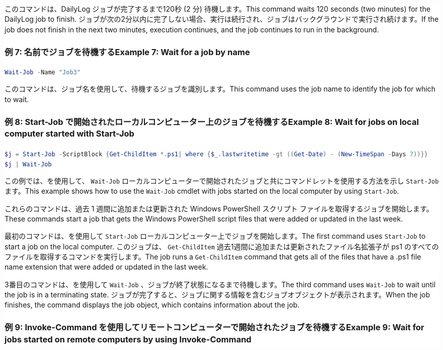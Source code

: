 <span data-ttu-id="aee0f-172">このコマンドは、DailyLog ジョブが完了するまで120秒 (2 分) 待機します。</span><span class="sxs-lookup"><span data-stu-id="aee0f-172">This command waits 120 seconds (two minutes) for the DailyLog job to finish.</span></span> <span data-ttu-id="aee0f-173">ジョブが次の2分以内に完了しない場合、実行は続行され、ジョブはバックグラウンドで実行され続けます。</span><span class="sxs-lookup"><span data-stu-id="aee0f-173">If the job does not finish in the next two minutes, execution continues, and the job continues to run in the background.</span></span>

### <span data-ttu-id="aee0f-174">例 7: 名前でジョブを待機する</span><span class="sxs-lookup"><span data-stu-id="aee0f-174">Example 7: Wait for a job by name</span></span>

```powershell
Wait-Job -Name "Job3"
```

<span data-ttu-id="aee0f-175">このコマンドは、ジョブ名を使用して、待機するジョブを識別します。</span><span class="sxs-lookup"><span data-stu-id="aee0f-175">This command uses the job name to identify the job for which to wait.</span></span>

### <span data-ttu-id="aee0f-176">例 8: Start-Job で開始されたローカルコンピューター上のジョブを待機する</span><span class="sxs-lookup"><span data-stu-id="aee0f-176">Example 8: Wait for jobs on local computer started with Start-Job</span></span>

```powershell
$j = Start-Job -ScriptBlock {Get-ChildItem *.ps1| where {$_.lastwritetime -gt ((Get-Date) - (New-TimeSpan -Days 7))}}
$j | Wait-Job
```

<span data-ttu-id="aee0f-177">この例では、を使用して、 `Wait-Job` ローカルコンピューターで開始されたジョブと共にコマンドレットを使用する方法を示し `Start-Job` ます。</span><span class="sxs-lookup"><span data-stu-id="aee0f-177">This example shows how to use the `Wait-Job` cmdlet with jobs started on the local computer by using `Start-Job`.</span></span>

<span data-ttu-id="aee0f-178">これらのコマンドは、過去 1 週間に追加または更新された Windows PowerShell スクリプト ファイルを取得するジョブを開始します。</span><span class="sxs-lookup"><span data-stu-id="aee0f-178">These commands start a job that gets the Windows PowerShell script files that were added or updated in the last week.</span></span>

<span data-ttu-id="aee0f-179">最初のコマンドは、を使用して `Start-Job` ローカルコンピューター上でジョブを開始します。</span><span class="sxs-lookup"><span data-stu-id="aee0f-179">The first command uses `Start-Job` to start a job on the local computer.</span></span> <span data-ttu-id="aee0f-180">このジョブは、 `Get-ChildItem` 過去1週間に追加または更新されたファイル名拡張子が ps1 のすべてのファイルを取得するコマンドを実行します。</span><span class="sxs-lookup"><span data-stu-id="aee0f-180">The job runs a `Get-ChildItem` command that gets all of the files that have a .ps1 file name extension that were added or updated in the last week.</span></span>

<span data-ttu-id="aee0f-181">3番目のコマンドは、を使用して `Wait-Job` 、ジョブが終了状態になるまで待機します。</span><span class="sxs-lookup"><span data-stu-id="aee0f-181">The third command uses `Wait-Job` to wait until the job is in a terminating state.</span></span> <span data-ttu-id="aee0f-182">ジョブが完了すると、ジョブに関する情報を含むジョブオブジェクトが表示されます。</span><span class="sxs-lookup"><span data-stu-id="aee0f-182">When the job finishes, the command displays the job object, which contains information about the job.</span></span>

### <span data-ttu-id="aee0f-183">例 9: Invoke-Command を使用してリモートコンピューターで開始されたジョブを待機する</span><span class="sxs-lookup"><span data-stu-id="aee0f-183">Example 9: Wait for jobs started on remote computers by using Invoke-Command</span></span>
